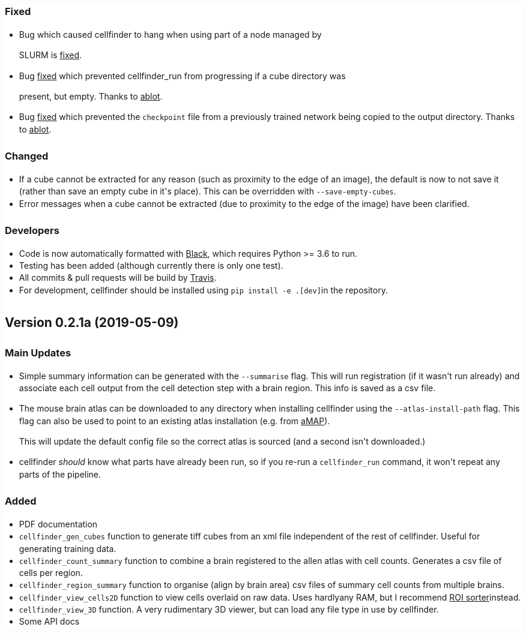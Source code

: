 ### Fixed

* Bug which caused cellfinder to hang when using part of a node managed by

  SLURM is [fixed](https://github.com/adamltyson/cellfinder/commit/ea6134ee6a8b811c1bbc81f5592dd8f3da06cd39).

* Bug [fixed](https://github.com/adamltyson/cellfinder/commit/cedf88472fa98443258e5439c5e3294edea6d3f2) which prevented cellfinder\_run from progressing if a cube directory was

  present, but empty. Thanks to [ablot](https://github.com/ablot).

* Bug [fixed](https://github.com/adamltyson/cellfinder/commit/f8561b486df04920db46909f616fe84e3a51aa16) which prevented the `checkpoint` file from a previously trained network being copied to the output directory. Thanks to [ablot](https://github.com/ablot).

### Changed

* If a cube cannot be extracted for any reason \(such as proximity to the edge of an image\), the default is now to not save it \(rather than save an empty cube in it's place\). This can be overridden with `--save-empty-cubes`.
* Error messages when a cube cannot be extracted \(due to proximity to the edge of the image\) have been clarified.

### Developers

* Code is now automatically formatted with [Black](https://github.com/python/black), which requires Python &gt;= 3.6 to run.
* Testing has been added \(although currently there is only one test\).
* All commits & pull requests will be build by [Travis](https://travis-ci.com).
* For development, cellfinder should be installed using `pip install -e .[dev]`in the repository.

## Version 0.2.1a \(2019-05-09\)

### Main Updates

* Simple summary information can be generated with the `--summarise` flag. This will run registration \(if it wasn't run already\) and associate each cell output from the cell detection step with a brain region. This info is saved as a csv file.
* The mouse brain atlas can be downloaded to any directory when installing cellfinder using the `--atlas-install-path` flag. This flag can also be used to point to an existing atlas installation \(e.g. from [aMAP](https://github.com/SainsburyWellcomeCentre/amap_python)\).

  This will update the default config file so the correct atlas is sourced \(and a second isn't downloaded.\)

* cellfinder _should_ know what parts have already been run, so if you re-run a `cellfinder_run` command, it won't repeat any parts of the pipeline.

### Added

* PDF documentation
* `cellfinder_gen_cubes` function to generate tiff cubes from an xml file independent of the rest of cellfinder. Useful for generating training data.
* `cellfinder_count_summary` function to combine a brain registered to the allen atlas with cell counts. Generates a csv file of cells per region.
* `cellfinder_region_summary` function to organise \(align by brain area\) csv files of summary cell counts from multiple brains.
* `cellfinder_view_cells2D` function to view cells overlaid on raw data. Uses hardlyany RAM, but I recommend [ROI sorter](https://github.com/SainsburyWellcomeCentre/Roi_sorter)instead.
* `cellfinder_view_3D` function. A very rudimentary 3D viewer, but can load any file type in use by cellfinder.
* Some API docs
